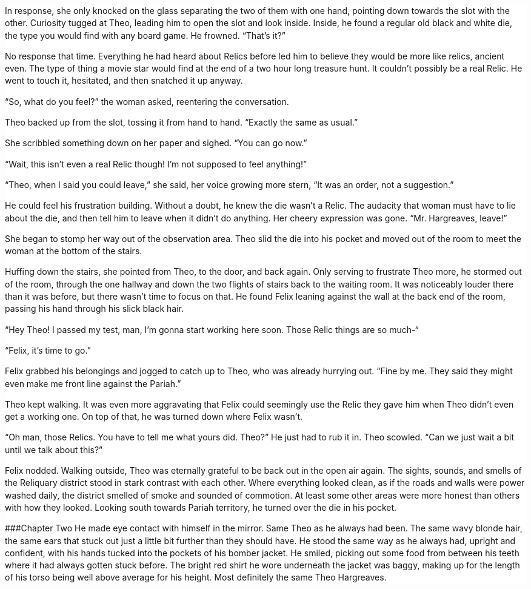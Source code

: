 In response, she only knocked on the glass separating the two of them with one hand, pointing down towards the slot with the other. Curiosity tugged at Theo, leading him to open the slot and look inside. Inside, he found a regular old black and white die, the type you would find with any board game. He frowned. “That’s it?”

No response that time. Everything he had heard about Relics before led him to believe they would be more like relics, ancient even. The type of thing a movie star would find at the end of a two hour long treasure hunt. It couldn’t possibly be a real Relic. He went to touch it, hesitated, and then snatched it up anyway.

“So, what do you feel?” the woman asked, reentering the conversation.

Theo backed up from the slot, tossing it from hand to hand. “Exactly the same as usual.”

She scribbled something down on her paper and sighed. “You can go now.”

“Wait, this isn’t even a real Relic though! I’m not supposed to feel anything!”

“Theo, when I said you could leave,” she said, her voice growing more stern, “It was an order, not a suggestion.”

He could feel his frustration building. Without a doubt, he knew the die wasn’t a Relic. The audacity that woman must have to lie about the die, and then tell him to leave when it didn’t do anything. Her cheery expression was gone. “Mr. Hargreaves, leave!”

She began to stomp her way out of the observation area. Theo slid the die into his pocket and moved out of the room to meet the woman at the bottom of the stairs.

Huffing down the stairs, she pointed from Theo, to the door, and back again. Only serving to frustrate Theo more, he stormed out of the room, through the one hallway and down the two flights of stairs back to the waiting room. It was noticeably louder there than it was before, but there wasn’t time to focus on that. He found Felix leaning against the wall at the back end of the room, passing his hand through his slick black hair.

“Hey Theo! I passed my test, man, I’m gonna start working here soon. Those Relic things are so much-“

“Felix, it’s time to go.”

Felix grabbed his belongings and jogged to catch up to Theo, who was already hurrying out. “Fine by me. They said they might even make me front line against the Pariah.”

Theo kept walking. It was even more aggravating that Felix could seemingly use the Relic they gave him when Theo didn’t even get a working one. On top of that, he was turned down where Felix wasn’t.

“Oh man, those Relics. You have to tell me what yours did. Theo?” He just had to rub it in. Theo scowled. “Can we just wait a bit until we talk about this?”

Felix nodded. Walking outside, Theo was eternally grateful to be back out in the open air again. The sights, sounds, and smells of the Reliquary district stood in stark contrast with each other. Where everything looked clean, as if the roads and walls were power washed daily, the district smelled of smoke and sounded of commotion. At least some other areas were more honest than others with how they looked. Looking south towards Pariah territory, he turned over the die in his pocket.


###Chapter Two
He made eye contact with himself in the mirror. Same Theo as he always had been. The same wavy blonde hair, the same ears that stuck out just a little bit further than they should have. He stood the same way as he always had, upright and confident, with his hands tucked into the pockets of his bomber jacket. He smiled, picking out some food from between his teeth where it had always gotten stuck before. The bright red shirt he wore underneath the jacket was baggy, making up for the length of his torso being well above average for his height. Most definitely the same Theo Hargreaves. 
